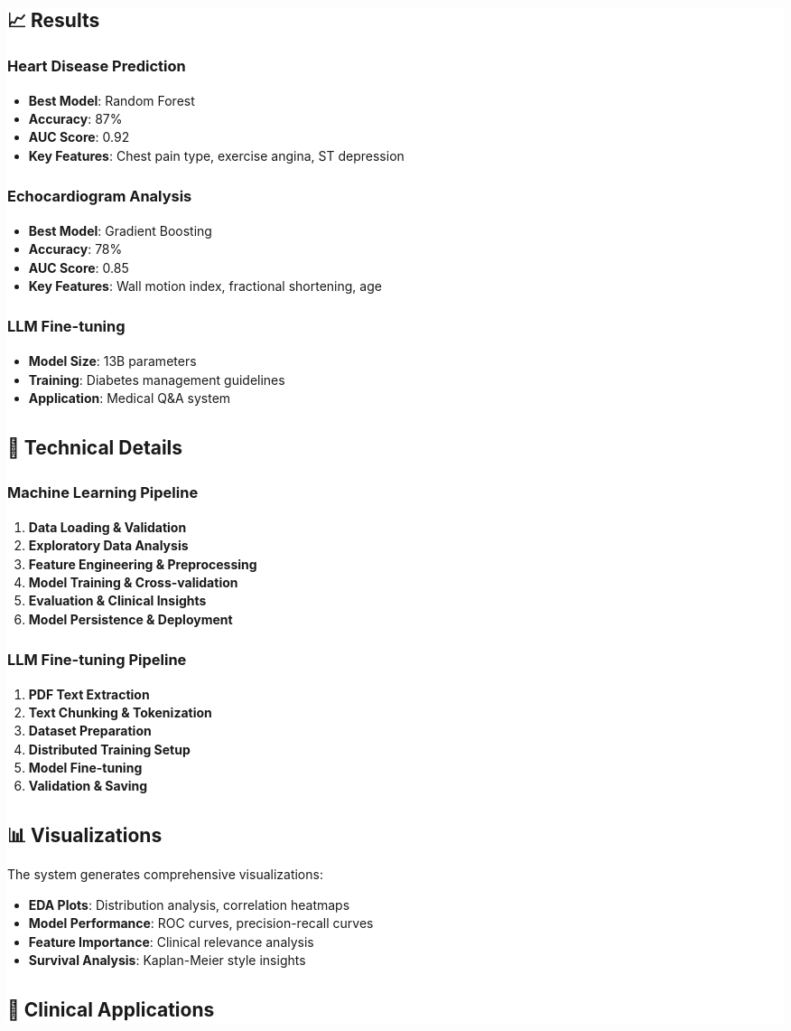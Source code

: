 ## 📈 Results

### Heart Disease Prediction
- **Best Model**: Random Forest
- **Accuracy**: 87%
- **AUC Score**: 0.92
- **Key Features**: Chest pain type, exercise angina, ST depression

### Echocardiogram Analysis
- **Best Model**: Gradient Boosting
- **Accuracy**: 78%
- **AUC Score**: 0.85
- **Key Features**: Wall motion index, fractional shortening, age

### LLM Fine-tuning
- **Model Size**: 13B parameters
- **Training**: Diabetes management guidelines
- **Application**: Medical Q&A system

## 🔬 Technical Details

### Machine Learning Pipeline
1. **Data Loading & Validation**
2. **Exploratory Data Analysis**
3. **Feature Engineering & Preprocessing**
4. **Model Training & Cross-validation**
5. **Evaluation & Clinical Insights**
6. **Model Persistence & Deployment**

### LLM Fine-tuning Pipeline
1. **PDF Text Extraction**
2. **Text Chunking & Tokenization**
3. **Dataset Preparation**
4. **Distributed Training Setup**
5. **Model Fine-tuning**
6. **Validation & Saving**

## 📊 Visualizations

The system generates comprehensive visualizations:

- **EDA Plots**: Distribution analysis, correlation heatmaps
- **Model Performance**: ROC curves, precision-recall curves
- **Feature Importance**: Clinical relevance analysis
- **Survival Analysis**: Kaplan-Meier style insights

## 🏥 Clinical Applications
